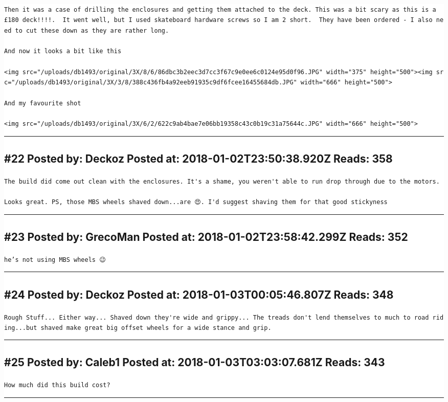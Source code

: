 ```
Then it was a case of drilling the enclosures and getting them attached to the deck. This was a bit scary as this is a £180 deck!!!!.  It went well, but I used skateboard hardware screws so I am 2 short.  They have been ordered - I also need to cut these down as they are rather long.

And now it looks a bit like this

<img src="/uploads/db1493/original/3X/8/6/86dbc3b2eec3d7cc3f67c9e0ee6c0124e95d0f96.JPG" width="375" height="500"><img src="/uploads/db1493/original/3X/3/8/388c436fb4a92eeb91935c9df6fcee16455684db.JPG" width="666" height="500">

And my favourite shot

<img src="/uploads/db1493/original/3X/6/2/622c9ab4bae7e06bb19358c43c0b19c31a75644c.JPG" width="666" height="500">
```

---
## \#22 Posted by: Deckoz Posted at: 2018-01-02T23:50:38.920Z Reads: 358

```
The build did come out clean with the enclosures. It's a shame, you weren't able to run drop through due to the motors. 

Looks great. PS, those MBS wheels shaved down...are 😍. I'd suggest shaving them for that good stickyness
```

---
## \#23 Posted by: GrecoMan Posted at: 2018-01-02T23:58:42.299Z Reads: 352

```
he’s not using MBS wheels 😉
```

---
## \#24 Posted by: Deckoz Posted at: 2018-01-03T00:05:46.807Z Reads: 348

```
Rough Stuff... Either way... Shaved down they're wide and grippy... The treads don't lend themselves to much to road riding...but shaved make great big offset wheels for a wide stance and grip.
```

---
## \#25 Posted by: Caleb1 Posted at: 2018-01-03T03:03:07.681Z Reads: 343

```
How much did this build cost?
```

---